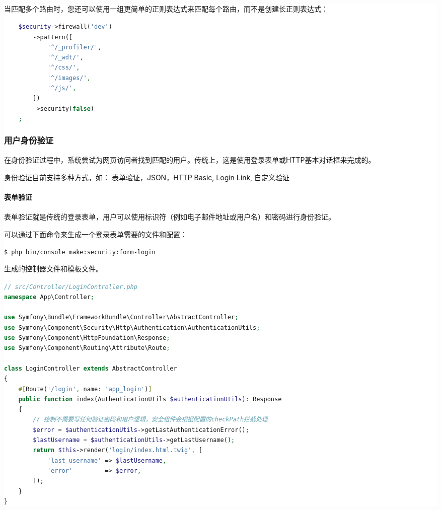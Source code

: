 当匹配多个路由时，您还可以使用一组更简单的正则表达式来匹配每个路由，而不是创建长正则表达式：

```php
    $security->firewall('dev')
        ->pattern([
            '^/_profiler/',
            '^/_wdt/',
            '^/css/',
            '^/images/',
            '^/js/',
        ])
        ->security(false)
    ;

```

### 用户身份验证

在身份验证过程中，系统尝试为网页访问者找到匹配的用户。传统上，这是使用登录表单或HTTP基本对话框来完成的。

身份验证目前支持多种方式，如： [表单验证](#表单验证)，[JSON](#JSON验证)，[HTTP Basic](#HTTP-Basic), [Login Link](#Login-Link), [自定义验证](#Custom-Authenticators)

#### 表单验证

表单验证就是传统的登录表单，用户可以使用标识符（例如电子邮件地址或用户名）和密码进行身份验证。

可以通过下面命令来生成一个登录表单需要的文件和配置：

```shell
$ php bin/console make:security:form-login
```

生成的控制器文件和模板文件。

```php
// src/Controller/LoginController.php
namespace App\Controller;

use Symfony\Bundle\FrameworkBundle\Controller\AbstractController;
use Symfony\Component\Security\Http\Authentication\AuthenticationUtils;
use Symfony\Component\HttpFoundation\Response;
use Symfony\Component\Routing\Attribute\Route;

class LoginController extends AbstractController
{
    #[Route('/login', name: 'app_login')]
    public function index(AuthenticationUtils $authenticationUtils): Response
    {
        // 控制不需要写任何验证密码和用户逻辑，安全组件会根据配置的checkPath拦截处理
        $error = $authenticationUtils->getLastAuthenticationError();
        $lastUsername = $authenticationUtils->getLastUsername();
        return $this->render('login/index.html.twig', [
            'last_username' => $lastUsername,
            'error'         => $error,
        ]);
    }
}

```
